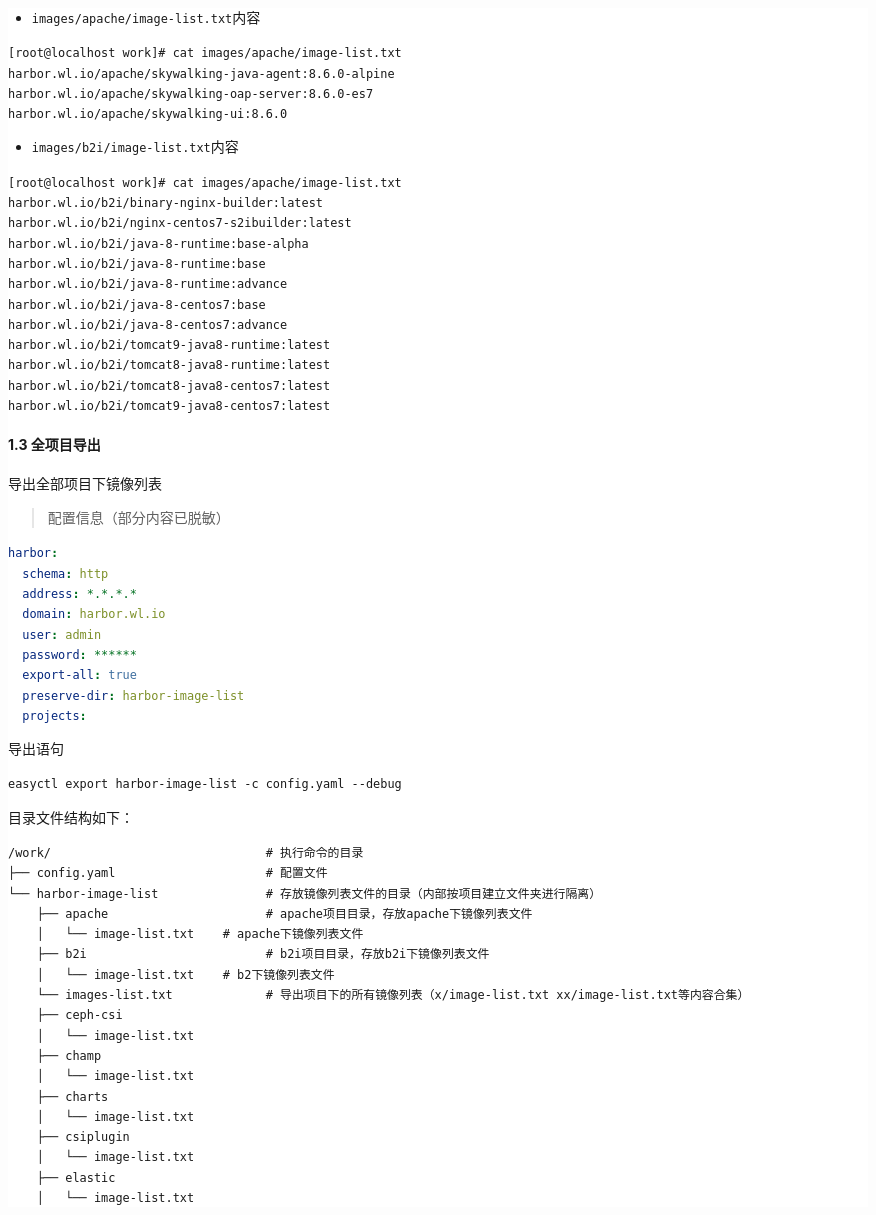 - `images/apache/image-list.txt`内容
```shell
[root@localhost work]# cat images/apache/image-list.txt
harbor.wl.io/apache/skywalking-java-agent:8.6.0-alpine
harbor.wl.io/apache/skywalking-oap-server:8.6.0-es7
harbor.wl.io/apache/skywalking-ui:8.6.0
```

- `images/b2i/image-list.txt`内容
```shell
[root@localhost work]# cat images/apache/image-list.txt
harbor.wl.io/b2i/binary-nginx-builder:latest
harbor.wl.io/b2i/nginx-centos7-s2ibuilder:latest
harbor.wl.io/b2i/java-8-runtime:base-alpha
harbor.wl.io/b2i/java-8-runtime:base
harbor.wl.io/b2i/java-8-runtime:advance
harbor.wl.io/b2i/java-8-centos7:base
harbor.wl.io/b2i/java-8-centos7:advance
harbor.wl.io/b2i/tomcat9-java8-runtime:latest
harbor.wl.io/b2i/tomcat8-java8-runtime:latest
harbor.wl.io/b2i/tomcat8-java8-centos7:latest
harbor.wl.io/b2i/tomcat9-java8-centos7:latest
```

#### 1.3 全项目导出

导出全部项目下镜像列表

> 配置信息（部分内容已脱敏）

```yaml
harbor:
  schema: http
  address: *.*.*.*
  domain: harbor.wl.io
  user: admin
  password: ******
  export-all: true
  preserve-dir: harbor-image-list
  projects:
```

导出语句

```shell
easyctl export harbor-image-list -c config.yaml --debug
```

目录文件结构如下：

```shell
/work/                              # 执行命令的目录
├── config.yaml                     # 配置文件
└── harbor-image-list               # 存放镜像列表文件的目录（内部按项目建立文件夹进行隔离）
    ├── apache                      # apache项目目录，存放apache下镜像列表文件
    │   └── image-list.txt    # apache下镜像列表文件
    ├── b2i                         # b2i项目目录，存放b2i下镜像列表文件
    │   └── image-list.txt    # b2下镜像列表文件
    └── images-list.txt             # 导出项目下的所有镜像列表（x/image-list.txt xx/image-list.txt等内容合集）
    ├── ceph-csi
    │   └── image-list.txt
    ├── champ
    │   └── image-list.txt
    ├── charts
    │   └── image-list.txt
    ├── csiplugin
    │   └── image-list.txt
    ├── elastic
    │   └── image-list.txt
```